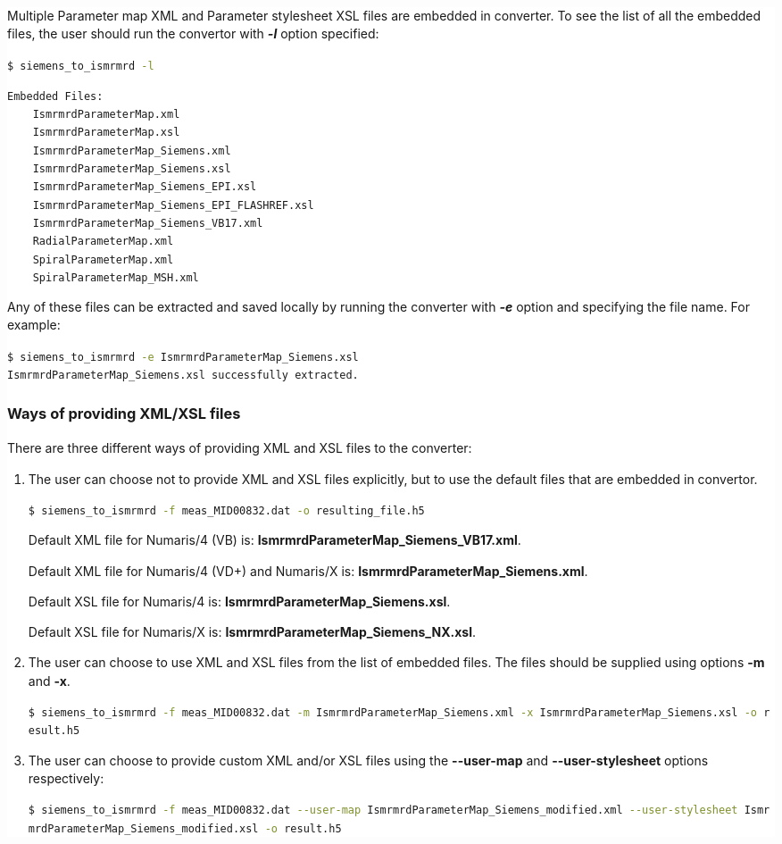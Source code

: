 Multiple Parameter map XML and Parameter stylesheet XSL files are embedded in converter. To see the list of all the embedded files, the user should run the convertor with ***-l*** option specified:
```sh
$ siemens_to_ismrmrd -l
```
```sh
Embedded Files:
    IsmrmrdParameterMap.xml
    IsmrmrdParameterMap.xsl
    IsmrmrdParameterMap_Siemens.xml
    IsmrmrdParameterMap_Siemens.xsl
    IsmrmrdParameterMap_Siemens_EPI.xsl
    IsmrmrdParameterMap_Siemens_EPI_FLASHREF.xsl
    IsmrmrdParameterMap_Siemens_VB17.xml
    RadialParameterMap.xml
    SpiralParameterMap.xml
    SpiralParameterMap_MSH.xml
```
Any of these files can be extracted and saved locally by running the converter with ***-e*** option and specifying the file name. For example:
```sh
$ siemens_to_ismrmrd -e IsmrmrdParameterMap_Siemens.xsl
IsmrmrdParameterMap_Siemens.xsl successfully extracted.
```

### Ways of providing XML/XSL files

There are three different ways of providing XML and XSL files to the converter:  

1. The user can choose not to provide XML and XSL files explicitly, but to use the default files that are embedded in convertor. 
    ```sh
    $ siemens_to_ismrmrd -f meas_MID00832.dat -o resulting_file.h5
    ```
    Default XML file for Numaris/4 (VB) is: **IsmrmrdParameterMap_Siemens_VB17.xml**.  

    Default XML file for Numaris/4 (VD+) and Numaris/X is: **IsmrmrdParameterMap_Siemens.xml**.  

    Default XSL file for Numaris/4 is: **IsmrmrdParameterMap_Siemens.xsl**.  
    
    Default XSL file for Numaris/X is: **IsmrmrdParameterMap_Siemens_NX.xsl**.

2. The user can choose to use XML and XSL files from the list of embedded files. 
The files should be supplied using options **-m** and **-x**.
  
    ```sh
    $ siemens_to_ismrmrd -f meas_MID00832.dat -m IsmrmrdParameterMap_Siemens.xml -x IsmrmrdParameterMap_Siemens.xsl -o result.h5
    ```

3. The user can choose to provide custom XML and/or XSL files using the **--user-map** and **--user-stylesheet** options respectively:

    ```sh
    $ siemens_to_ismrmrd -f meas_MID00832.dat --user-map IsmrmrdParameterMap_Siemens_modified.xml --user-stylesheet IsmrmrdParameterMap_Siemens_modified.xsl -o result.h5
    ```
